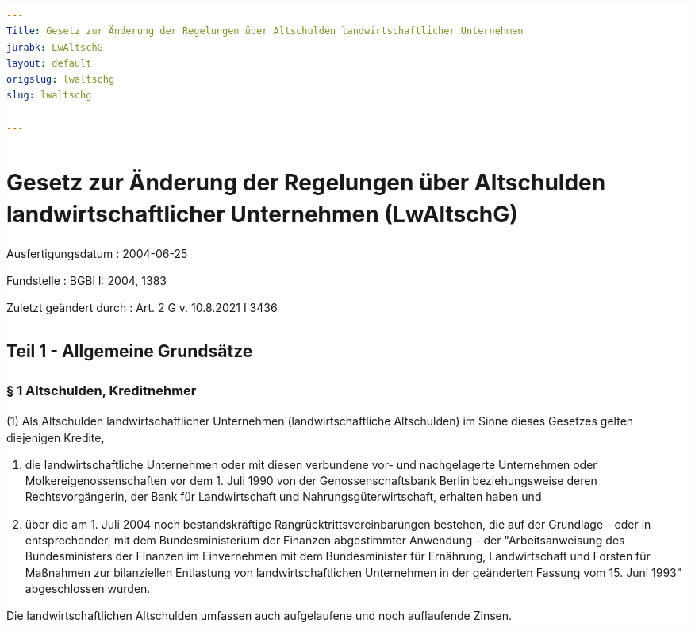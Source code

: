 ```yaml
---
Title: Gesetz zur Änderung der Regelungen über Altschulden landwirtschaftlicher Unternehmen
jurabk: LwAltschG
layout: default
origslug: lwaltschg
slug: lwaltschg

---
```


# Gesetz zur Änderung der Regelungen über Altschulden landwirtschaftlicher Unternehmen (LwAltschG)

Ausfertigungsdatum
:   2004-06-25

Fundstelle
:   BGBl I: 2004, 1383

Zuletzt geändert durch
:   Art. 2 G v. 10.8.2021 I 3436


## Teil 1 - Allgemeine Grundsätze



### § 1 Altschulden, Kreditnehmer

(1) Als Altschulden landwirtschaftlicher Unternehmen
(landwirtschaftliche Altschulden) im Sinne dieses Gesetzes gelten
diejenigen Kredite,

1.  die landwirtschaftliche Unternehmen oder mit diesen verbundene vor-
    und nachgelagerte Unternehmen oder Molkereigenossenschaften vor dem 1.
    Juli 1990 von der Genossenschaftsbank Berlin beziehungsweise deren
    Rechtsvorgängerin, der Bank für Landwirtschaft und
    Nahrungsgüterwirtschaft, erhalten haben und


2.  über die am 1. Juli 2004 noch bestandskräftige
    Rangrücktrittsvereinbarungen bestehen, die auf der Grundlage - oder in
    entsprechender, mit dem Bundesministerium der Finanzen abgestimmter
    Anwendung - der "Arbeitsanweisung des Bundesministers der Finanzen im
    Einvernehmen mit dem Bundesminister für Ernährung, Landwirtschaft und
    Forsten für Maßnahmen zur bilanziellen Entlastung von
    landwirtschaftlichen Unternehmen in der geänderten Fassung vom 15.
    Juni 1993" abgeschlossen wurden.



Die landwirtschaftlichen Altschulden umfassen auch aufgelaufene und
noch auflaufende Zinsen.
